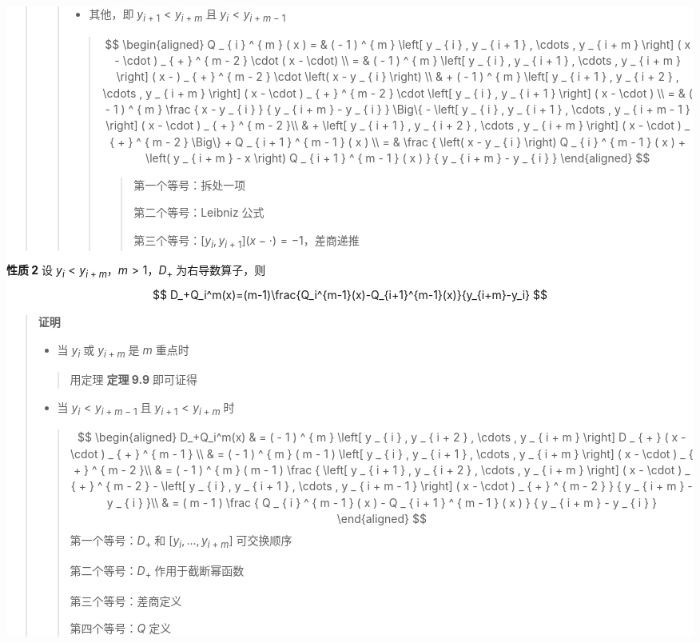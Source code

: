 > >
> > - 其他，即 $y_{i+1}<y_{i+m}$ 且 $y_i<y_{i+m-1}$ 
> >
> > > $$
> > > \begin{aligned}
> > > Q _ { i } ^ { m } ( x ) = & ( - 1 ) ^ { m } \left[ y _ { i } , y _ { i + 1 } , \cdots , y _ { i + m } \right] ( x - \cdot ) _ { + } ^ { m - 2 } \cdot ( x - \cdot) \\
> > > = & ( - 1 ) ^ { m } \left[ y _ { i } , y _ { i + 1 } , \cdots , y _ { i + m } \right] ( x - ) _ { + } ^ { m - 2 } \cdot \left( x - y _ { i } \right) \\
> > > & + ( - 1 ) ^ { m } \left[ y _ { i + 1 } , y _ { i + 2 } , \cdots , y _ { i + m } \right] ( x - \cdot ) _ { + } ^ { m - 2 } \cdot \left[ y _ { i } , y _ { i + 1 } \right] ( x - \cdot ) \\
> > > = & ( - 1 ) ^ { m } \frac { x - y _ { i } } { y _ { i + m } - y _ { i } } \Big\{ - \left[ y _ { i } , y _ { i + 1 } , \cdots , y _ { i + m - 1 } \right] ( x - \cdot ) _ { + } ^ { m - 2 }\\
> > > & + \left[ y _ { i + 1 } , y _ { i + 2 } , \cdots , y _ { i + m } \right] ( x - \cdot ) _ { + } ^ { m - 2 } \Big\} + Q _ { i + 1 } ^ { m - 1 } ( x ) \\ 
> > > = & \frac { \left( x - y _ { i } \right) Q _ { i } ^ { m - 1 } ( x ) + \left( y _ { i + m } - x \right) Q _ { i + 1 } ^ { m - 1 } ( x ) } { y _ { i + m } - y _ { i } } 
> > > \end{aligned}
> > > $$
> > >
> > > > 第一个等号：拆处一项
> > > >
> > > > 第二个等号：Leibniz 公式
> > > >
> > > > 第三个等号：$[y_i,y_{i+1}](x-\cdot)=-1$，差商递推

**性质 2** 设 $y_i<y_{i+m}$，$m>1$，$D_+$ 为右导数算子，则
$$
D_+Q_i^m(x)=(m-1)\frac{Q_i^{m-1}(x)-Q_{i+1}^{m-1}(x)}{y_{i+m}-y_i}
$$
> **证明** 
>
> - 当 $y_i$ 或 $y_{i+m}$ 是 $m$ 重点时
>
> > 用定理 **定理 9.9** 即可证得
>
> - 当 $y_i<y_{i+m-1}$ 且 $y_{i+1}<y_{i+m}$ 时
>
> > $$
> > \begin{aligned}
> > D_+Q_i^m(x)
> > & = ( - 1 ) ^ { m } \left[ y _ { i } , y _ { i + 2 } , \cdots , y _ { i + m } \right] D _ { + } ( x - \cdot ) _ { + } ^ { m - 1 } \\
> > & = ( - 1 ) ^ { m } ( m - 1 ) \left[ y _ { i } , y _ { i + 1 } , \cdots , y _ { i + m } \right] ( x - \cdot ) _ { + } ^ { m - 2 }\\
> > & = ( - 1 ) ^ { m } ( m - 1 ) \frac { \left[ y _ { i + 1 } , y _ { i + 2 } , \cdots , y _ { i + m } \right] ( x - \cdot ) _ { + } ^ { m - 2 } - \left[ y _ { i } , y _ { i + 1 } , \cdots , y _ { i + m - 1 } \right] ( x - \cdot ) _ { + } ^ { m - 2 } } { y _ { i + m } - y _ { i } }\\
> > & = ( m - 1 ) \frac { Q _ { i } ^ { m - 1 } ( x ) - Q _ { i + 1 } ^ { m - 1 } ( x ) } { y _ { i + m } - y _ { i } }
> > \end{aligned}
> > $$
> > 第一个等号：$D_+$ 和 $[y_i,\dots,y_{i+m}]$ 可交换顺序
> >
> > 第二个等号：$D_+$ 作用于截断幂函数
> >
> > 第三个等号：差商定义
> >
> > 第四个等号：$Q$ 定义
>
